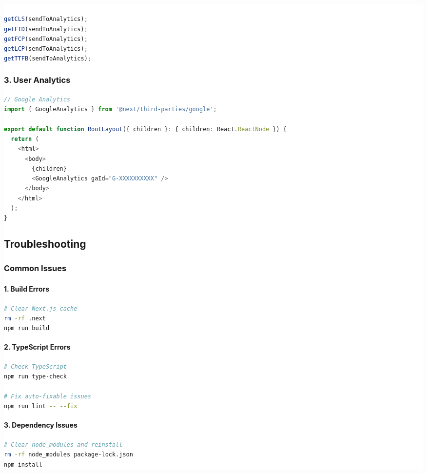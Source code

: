 ```typescript

getCLS(sendToAnalytics);
getFID(sendToAnalytics);
getFCP(sendToAnalytics);
getLCP(sendToAnalytics);
getTTFB(sendToAnalytics);
```

### 3. User Analytics
```typescript
// Google Analytics
import { GoogleAnalytics } from '@next/third-parties/google';

export default function RootLayout({ children }: { children: React.ReactNode }) {
  return (
    <html>
      <body>
        {children}
        <GoogleAnalytics gaId="G-XXXXXXXXXX" />
      </body>
    </html>
  );
}
```

## Troubleshooting

### Common Issues

#### 1. Build Errors
```bash
# Clear Next.js cache
rm -rf .next
npm run build
```

#### 2. TypeScript Errors
```bash
# Check TypeScript
npm run type-check

# Fix auto-fixable issues
npm run lint -- --fix
```

#### 3. Dependency Issues
```bash
# Clear node_modules and reinstall
rm -rf node_modules package-lock.json
npm install
```
